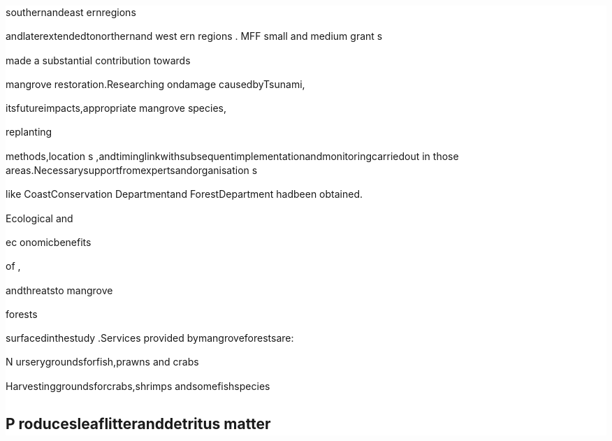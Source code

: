 southernandeast
ernregions
 
andlaterextendedtonorthernand 
west
ern regions
. MFF small and medium grant
s
 
made a substantial contribution towards
 
mangrove 
restoration.Researching ondamage 
causedbyTsunami,
 
itsfutureimpacts,appropriate 
mangrove 
species, 
 
replanting
 
methods,location
s
,andtiminglinkwithsubsequentimplementationandmonitoringcarriedout 
in those areas.Necessarysupportfromexpertsandorganisation
s
 
like CoastConservation Departmentand 
ForestDepartment 
hadbeen 
obtained. 
 
 
Ecological 
and
 
ec
onomicbenefits
 
of
,
 
andthreatsto 
mangrove
 
forests
 
surfacedinthestudy
.Services 
provided bymangroveforestsare:
 
 
 
N
urserygroundsforfish,prawns and crabs
 
 
Harvestinggroundsforcrabs,shrimps andsomefishspecies
 
 
P
roducesleaflitteranddetritus 
matter 
-
 
